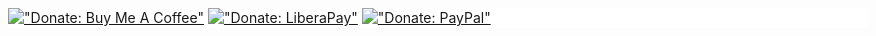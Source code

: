 [!["Donate: Buy Me A Coffee"](https://img.shields.io/badge/Donate-Buy%20Me%20A%20Coffee-a1644c?style=for-the-badge&logo=buymeacoffee)](https://buymeacoffee.com/antoniomalcolm)
 [!["Donate: LiberaPay"](https://img.shields.io/badge/Donate-LiberaPay-f6c915?style=for-the-badge&logo=liberapay)](https://liberapay.com/antonio-malcolm)
 [!["Donate: PayPal"](https://img.shields.io/badge/Donate-PayPal-0070ba?style=for-the-badge&logo=paypal)](https://paypal.me/antoniomalcolm)